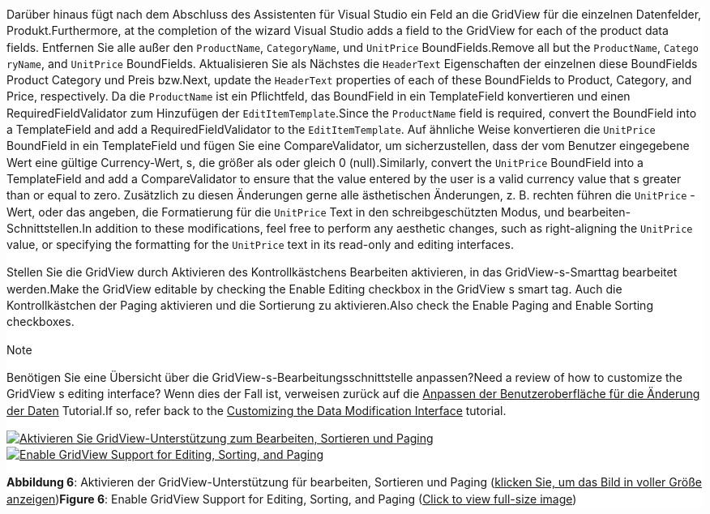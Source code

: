 <span data-ttu-id="82f11-184">Darüber hinaus fügt nach dem Abschluss des Assistenten für Visual Studio ein Feld an die GridView für die einzelnen Datenfelder, Produkt.</span><span class="sxs-lookup"><span data-stu-id="82f11-184">Furthermore, at the completion of the wizard Visual Studio adds a field to the GridView for each of the product data fields.</span></span> <span data-ttu-id="82f11-185">Entfernen Sie alle außer den `ProductName`, `CategoryName`, und `UnitPrice` BoundFields.</span><span class="sxs-lookup"><span data-stu-id="82f11-185">Remove all but the `ProductName`, `CategoryName`, and `UnitPrice` BoundFields.</span></span> <span data-ttu-id="82f11-186">Aktualisieren Sie als Nächstes die `HeaderText` Eigenschaften der einzelnen diese BoundFields Product Category und Preis bzw.</span><span class="sxs-lookup"><span data-stu-id="82f11-186">Next, update the `HeaderText` properties of each of these BoundFields to Product, Category, and Price, respectively.</span></span> <span data-ttu-id="82f11-187">Da die `ProductName` ist ein Pflichtfeld, das BoundField in ein TemplateField konvertieren und einen RequiredFieldValidator zum Hinzufügen der `EditItemTemplate`.</span><span class="sxs-lookup"><span data-stu-id="82f11-187">Since the `ProductName` field is required, convert the BoundField into a TemplateField and add a RequiredFieldValidator to the `EditItemTemplate`.</span></span> <span data-ttu-id="82f11-188">Auf ähnliche Weise konvertieren die `UnitPrice` BoundField in ein TemplateField und fügen Sie eine CompareValidator, um sicherzustellen, dass der vom Benutzer eingegebene Wert eine gültige Currency-Wert, s, die größer als oder gleich 0 (null).</span><span class="sxs-lookup"><span data-stu-id="82f11-188">Similarly, convert the `UnitPrice` BoundField into a TemplateField and add a CompareValidator to ensure that the value entered by the user is a valid currency value that s greater than or equal to zero.</span></span> <span data-ttu-id="82f11-189">Zusätzlich zu diesen Änderungen gerne alle ästhetischen Änderungen, z. B. rechten führen die `UnitPrice` -Wert, oder das angeben, die Formatierung für die `UnitPrice` Text in den schreibgeschützten Modus, und bearbeiten-Schnittstellen.</span><span class="sxs-lookup"><span data-stu-id="82f11-189">In addition to these modifications, feel free to perform any aesthetic changes, such as right-aligning the `UnitPrice` value, or specifying the formatting for the `UnitPrice` text in its read-only and editing interfaces.</span></span>

<span data-ttu-id="82f11-190">Stellen Sie die GridView durch Aktivieren des Kontrollkästchens Bearbeiten aktivieren, in das GridView-s-Smarttag bearbeitet werden.</span><span class="sxs-lookup"><span data-stu-id="82f11-190">Make the GridView editable by checking the Enable Editing checkbox in the GridView s smart tag.</span></span> <span data-ttu-id="82f11-191">Auch die Kontrollkästchen der Paging aktivieren und die Sortierung zu aktivieren.</span><span class="sxs-lookup"><span data-stu-id="82f11-191">Also check the Enable Paging and Enable Sorting checkboxes.</span></span>

> [!NOTE]
> <span data-ttu-id="82f11-192">Benötigen Sie eine Übersicht über die GridView-s-Bearbeitungsschnittstelle anpassen?</span><span class="sxs-lookup"><span data-stu-id="82f11-192">Need a review of how to customize the GridView s editing interface?</span></span> <span data-ttu-id="82f11-193">Wenn dies der Fall ist, verweisen zurück auf die [Anpassen der Benutzeroberfläche für die Änderung der Daten](../editing-inserting-and-deleting-data/customizing-the-data-modification-interface-vb.md) Tutorial.</span><span class="sxs-lookup"><span data-stu-id="82f11-193">If so, refer back to the [Customizing the Data Modification Interface](../editing-inserting-and-deleting-data/customizing-the-data-modification-interface-vb.md) tutorial.</span></span>


<span data-ttu-id="82f11-194">[![Aktivieren Sie GridView-Unterstützung zum Bearbeiten, Sortieren und Paging](caching-data-with-the-objectdatasource-vb/_static/image13.png)](caching-data-with-the-objectdatasource-vb/_static/image12.png)</span><span class="sxs-lookup"><span data-stu-id="82f11-194">[![Enable GridView Support for Editing, Sorting, and Paging](caching-data-with-the-objectdatasource-vb/_static/image13.png)](caching-data-with-the-objectdatasource-vb/_static/image12.png)</span></span>

<span data-ttu-id="82f11-195">**Abbildung 6**: Aktivieren der GridView-Unterstützung für bearbeiten, Sortieren und Paging ([klicken Sie, um das Bild in voller Größe anzeigen](caching-data-with-the-objectdatasource-vb/_static/image14.png))</span><span class="sxs-lookup"><span data-stu-id="82f11-195">**Figure 6**: Enable GridView Support for Editing, Sorting, and Paging ([Click to view full-size image](caching-data-with-the-objectdatasource-vb/_static/image14.png))</span></span>
